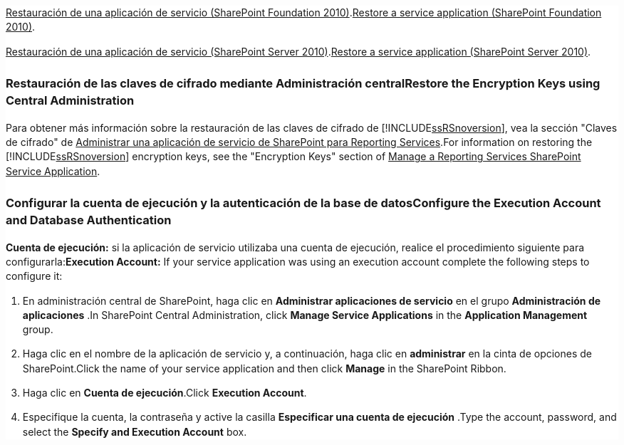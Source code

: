  <span data-ttu-id="262ea-169">[Restauración de una aplicación de servicio (SharePoint Foundation 2010)](https://msdn.microsoft.com/library/ee748615.aspx).</span><span class="sxs-lookup"><span data-stu-id="262ea-169">[Restore a service application (SharePoint Foundation 2010)](https://msdn.microsoft.com/library/ee748615.aspx).</span></span>  
  
 <span data-ttu-id="262ea-170">[Restauración de una aplicación de servicio (SharePoint Server 2010)](https://technet.microsoft.com/library/ee428305.aspx).</span><span class="sxs-lookup"><span data-stu-id="262ea-170">[Restore a service application (SharePoint Server 2010)](https://technet.microsoft.com/library/ee428305.aspx).</span></span>  
  
### <a name="restore-the-encryption-keys-using-central-administration"></a><span data-ttu-id="262ea-171">Restauración de las claves de cifrado mediante Administración central</span><span class="sxs-lookup"><span data-stu-id="262ea-171">Restore the Encryption Keys using Central Administration</span></span>  
 <span data-ttu-id="262ea-172">Para obtener más información sobre la restauración de las claves de cifrado de [!INCLUDE[ssRSnoversion](../includes/ssrsnoversion-md.md)], vea la sección "Claves de cifrado" de [Administrar una aplicación de servicio de SharePoint para Reporting Services](../../2014/reporting-services/manage-a-reporting-services-sharepoint-service-application.md).</span><span class="sxs-lookup"><span data-stu-id="262ea-172">For information on restoring the [!INCLUDE[ssRSnoversion](../includes/ssrsnoversion-md.md)] encryption keys, see the "Encryption Keys" section of [Manage a Reporting Services SharePoint Service Application](../../2014/reporting-services/manage-a-reporting-services-sharepoint-service-application.md).</span></span>  
  
### <a name="configure-the-execution-account-and-database-authentication"></a><span data-ttu-id="262ea-173">Configurar la cuenta de ejecución y la autenticación de la base de datos</span><span class="sxs-lookup"><span data-stu-id="262ea-173">Configure the Execution Account and Database Authentication</span></span>  
 <span data-ttu-id="262ea-174">**Cuenta de ejecución:** si la aplicación de servicio utilizaba una cuenta de ejecución, realice el procedimiento siguiente para configurarla:</span><span class="sxs-lookup"><span data-stu-id="262ea-174">**Execution Account:** If your service application was using an execution account complete the following steps to configure it:</span></span>  
  
1.  <span data-ttu-id="262ea-175">En administración central de SharePoint, haga clic en **Administrar aplicaciones de servicio** en el grupo **Administración de aplicaciones** .</span><span class="sxs-lookup"><span data-stu-id="262ea-175">In SharePoint Central Administration, click **Manage Service Applications** in the **Application Management** group.</span></span>  
  
2.  <span data-ttu-id="262ea-176">Haga clic en el nombre de la aplicación de servicio y, a continuación, haga clic en **administrar** en la cinta de opciones de SharePoint.</span><span class="sxs-lookup"><span data-stu-id="262ea-176">Click the name of your service application and then click **Manage** in the SharePoint Ribbon.</span></span>  
  
3.  <span data-ttu-id="262ea-177">Haga clic en **Cuenta de ejecución**.</span><span class="sxs-lookup"><span data-stu-id="262ea-177">Click **Execution Account**.</span></span>  
  
4.  <span data-ttu-id="262ea-178">Especifique la cuenta, la contraseña y active la casilla **Especificar una cuenta de ejecución** .</span><span class="sxs-lookup"><span data-stu-id="262ea-178">Type the account, password, and select the **Specify and Execution Account** box.</span></span>  
  